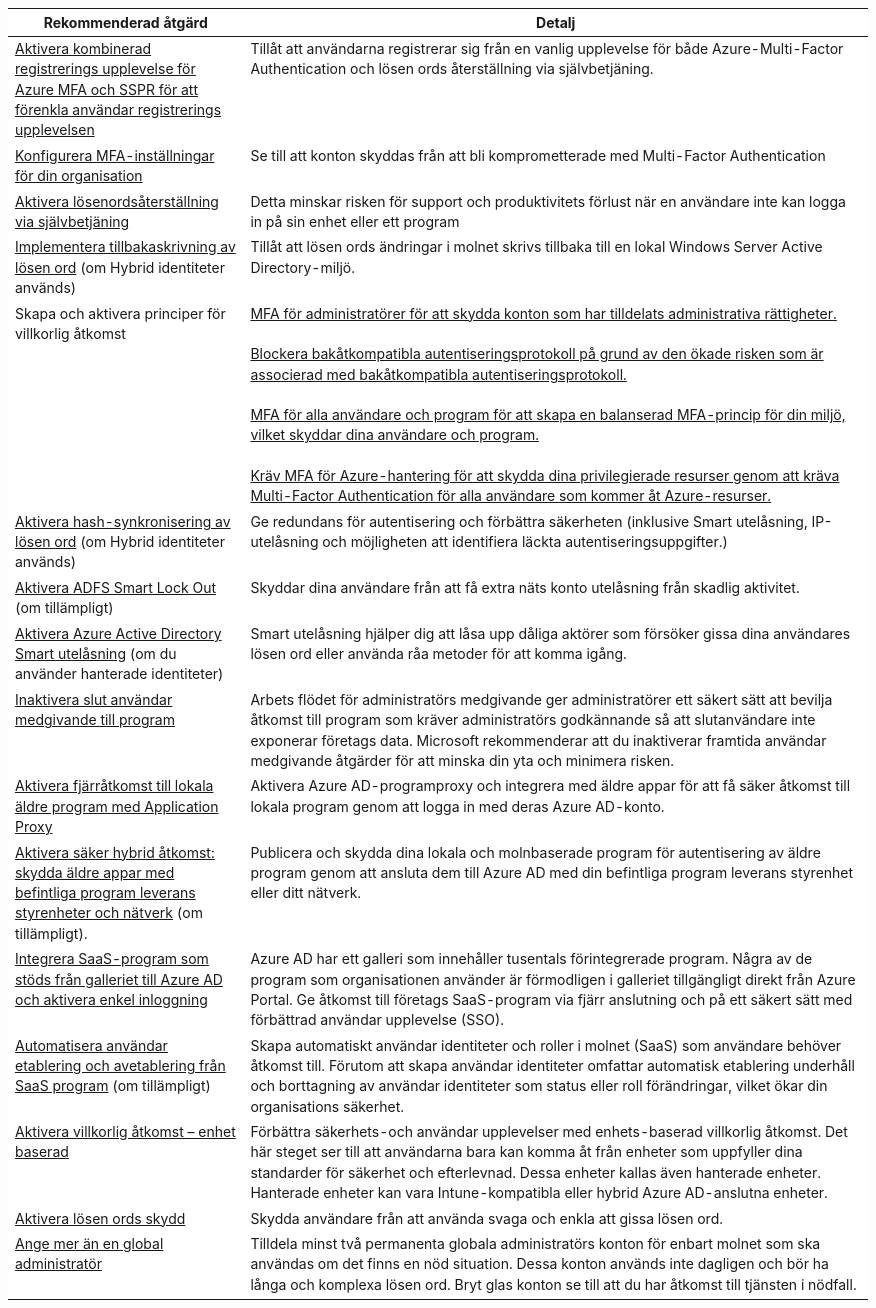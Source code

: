 | Rekommenderad åtgärd | Detalj |
| --- | --- |
| [Aktivera kombinerad registrerings upplevelse för Azure MFA och SSPR för att förenkla användar registrerings upplevelsen](../authentication/howto-registration-mfa-sspr-combined.md) | Tillåt att användarna registrerar sig från en vanlig upplevelse för både Azure-Multi-Factor Authentication och lösen ords återställning via självbetjäning. |
| [Konfigurera MFA-inställningar för din organisation](../authentication/howto-mfa-getstarted.md) | Se till att konton skyddas från att bli komprometterade med Multi-Factor Authentication |
| [Aktivera lösenordsåterställning via självbetjäning](../authentication/tutorial-enable-sspr.md) | Detta minskar risken för support och produktivitets förlust när en användare inte kan logga in på sin enhet eller ett program |
| [Implementera tillbakaskrivning av lösen ord](../authentication/tutorial-enable-sspr-writeback.md) (om Hybrid identiteter används) | Tillåt att lösen ords ändringar i molnet skrivs tillbaka till en lokal Windows Server Active Directory-miljö. |
| Skapa och aktivera principer för villkorlig åtkomst | [MFA för administratörer för att skydda konton som har tilldelats administrativa rättigheter.](../conditional-access/howto-conditional-access-policy-admin-mfa.md) <br><br> [Blockera bakåtkompatibla autentiseringsprotokoll på grund av den ökade risken som är associerad med bakåtkompatibla autentiseringsprotokoll.](../conditional-access/howto-conditional-access-policy-block-legacy.md) <br><br> [MFA för alla användare och program för att skapa en balanserad MFA-princip för din miljö, vilket skyddar dina användare och program.](../conditional-access/howto-conditional-access-policy-all-users-mfa.md) <br><br> [Kräv MFA för Azure-hantering för att skydda dina privilegierade resurser genom att kräva Multi-Factor Authentication för alla användare som kommer åt Azure-resurser.](../conditional-access/howto-conditional-access-policy-azure-management.md) |
| [Aktivera hash-synkronisering av lösen ord](../hybrid/how-to-connect-password-hash-synchronization.md) (om Hybrid identiteter används) | Ge redundans för autentisering och förbättra säkerheten (inklusive Smart utelåsning, IP-utelåsning och möjligheten att identifiera läckta autentiseringsuppgifter.) |
| [Aktivera ADFS Smart Lock Out](/windows-server/identity/ad-fs/operations/configure-ad-fs-extranet-smart-lockout-protection) (om tillämpligt) | Skyddar dina användare från att få extra näts konto utelåsning från skadlig aktivitet. |
| [Aktivera Azure Active Directory Smart utelåsning](../authentication/howto-password-smart-lockout.md) (om du använder hanterade identiteter) | Smart utelåsning hjälper dig att låsa upp dåliga aktörer som försöker gissa dina användares lösen ord eller använda råa metoder för att komma igång. |
| [Inaktivera slut användar medgivande till program](../manage-apps/configure-user-consent.md) | Arbets flödet för administratörs medgivande ger administratörer ett säkert sätt att bevilja åtkomst till program som kräver administratörs godkännande så att slutanvändare inte exponerar företags data. Microsoft rekommenderar att du inaktiverar framtida användar medgivande åtgärder för att minska din yta och minimera risken. |
| [Aktivera fjärråtkomst till lokala äldre program med Application Proxy](../manage-apps/application-proxy-add-on-premises-application.md) | Aktivera Azure AD-programproxy och integrera med äldre appar för att få säker åtkomst till lokala program genom att logga in med deras Azure AD-konto. |
| [Aktivera säker hybrid åtkomst: skydda äldre appar med befintliga program leverans styrenheter och nätverk](../manage-apps/secure-hybrid-access.md) (om tillämpligt). | Publicera och skydda dina lokala och molnbaserade program för autentisering av äldre program genom att ansluta dem till Azure AD med din befintliga program leverans styrenhet eller ditt nätverk. |
| [Integrera SaaS-program som stöds från galleriet till Azure AD och aktivera enkel inloggning](../manage-apps/add-application-portal.md) | Azure AD har ett galleri som innehåller tusentals förintegrerade program. Några av de program som organisationen använder är förmodligen i galleriet tillgängligt direkt från Azure Portal. Ge åtkomst till företags SaaS-program via fjärr anslutning och på ett säkert sätt med förbättrad användar upplevelse (SSO). |
| [Automatisera användar etablering och avetablering från SaaS program](../app-provisioning/user-provisioning.md) (om tillämpligt) | Skapa automatiskt användar identiteter och roller i molnet (SaaS) som användare behöver åtkomst till. Förutom att skapa användar identiteter omfattar automatisk etablering underhåll och borttagning av användar identiteter som status eller roll förändringar, vilket ökar din organisations säkerhet. |
| [Aktivera villkorlig åtkomst – enhet baserad](../conditional-access/require-managed-devices.md) | Förbättra säkerhets-och användar upplevelser med enhets-baserad villkorlig åtkomst. Det här steget ser till att användarna bara kan komma åt från enheter som uppfyller dina standarder för säkerhet och efterlevnad. Dessa enheter kallas även hanterade enheter. Hanterade enheter kan vara Intune-kompatibla eller hybrid Azure AD-anslutna enheter. |
| [Aktivera lösen ords skydd](../authentication/howto-password-ban-bad-on-premises-deploy.md) | Skydda användare från att använda svaga och enkla att gissa lösen ord. |
| [Ange mer än en global administratör](../users-groups-roles/directory-emergency-access.md) | Tilldela minst två permanenta globala administratörs konton för enbart molnet som ska användas om det finns en nöd situation. Dessa konton används inte dagligen och bör ha långa och komplexa lösen ord. Bryt glas konton se till att du har åtkomst till tjänsten i nödfall. |